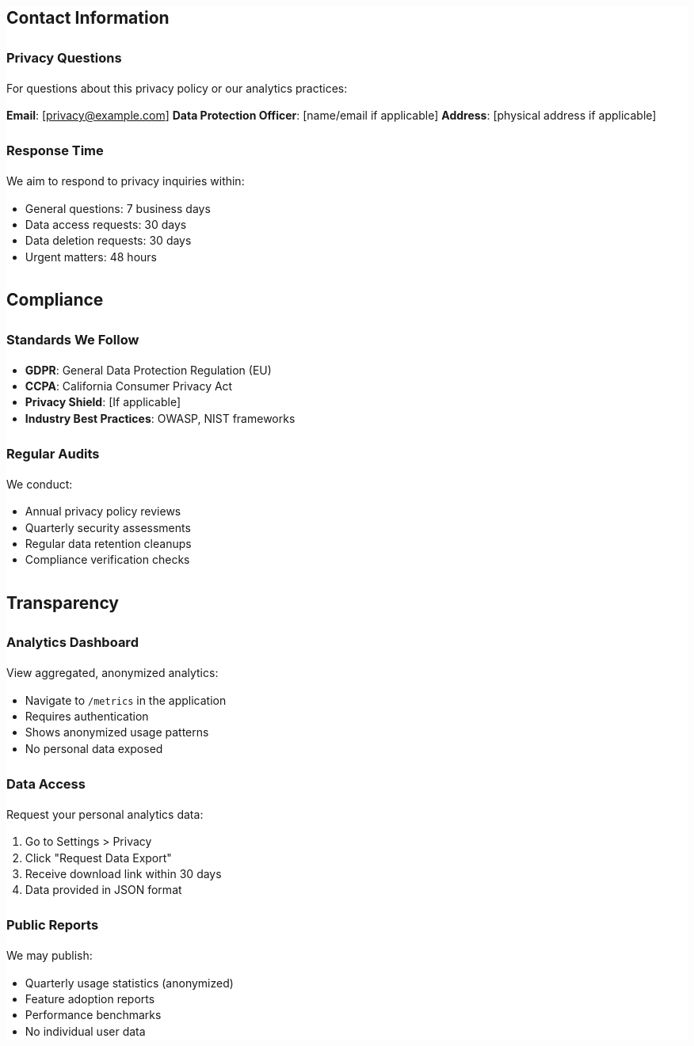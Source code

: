 ## Contact Information

### Privacy Questions
For questions about this privacy policy or our analytics practices:

**Email**: [privacy@example.com]
**Data Protection Officer**: [name/email if applicable]
**Address**: [physical address if applicable]

### Response Time
We aim to respond to privacy inquiries within:
- General questions: 7 business days
- Data access requests: 30 days
- Data deletion requests: 30 days
- Urgent matters: 48 hours

## Compliance

### Standards We Follow
- **GDPR**: General Data Protection Regulation (EU)
- **CCPA**: California Consumer Privacy Act
- **Privacy Shield**: [If applicable]
- **Industry Best Practices**: OWASP, NIST frameworks

### Regular Audits
We conduct:
- Annual privacy policy reviews
- Quarterly security assessments
- Regular data retention cleanups
- Compliance verification checks

## Transparency

### Analytics Dashboard
View aggregated, anonymized analytics:
- Navigate to `/metrics` in the application
- Requires authentication
- Shows anonymized usage patterns
- No personal data exposed

### Data Access
Request your personal analytics data:
1. Go to Settings > Privacy
2. Click "Request Data Export"
3. Receive download link within 30 days
4. Data provided in JSON format

### Public Reports
We may publish:
- Quarterly usage statistics (anonymized)
- Feature adoption reports
- Performance benchmarks
- No individual user data
